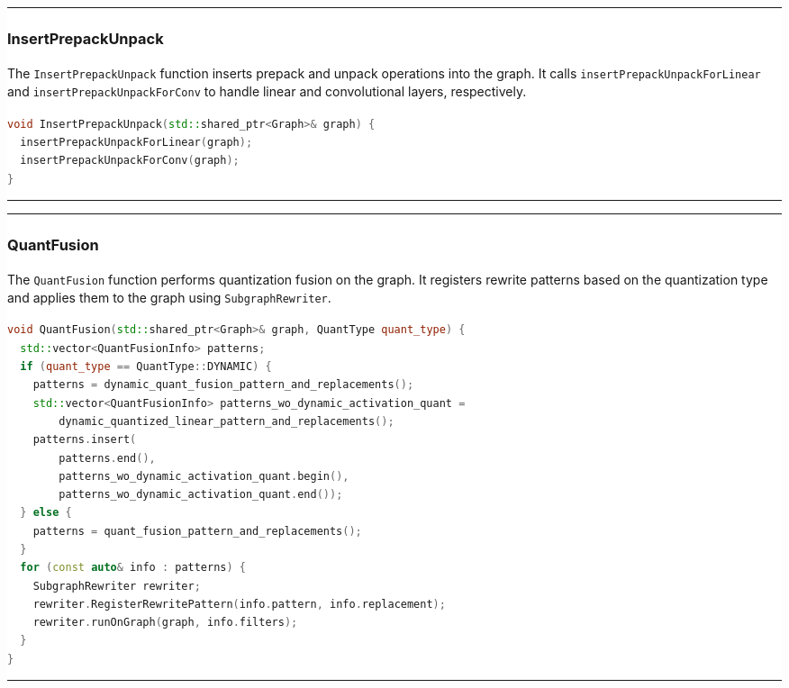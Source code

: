 
</SwmSnippet>

<SwmSnippet path="/torch/csrc/jit/passes/quantization/finalize.cpp" line="141">

---

### InsertPrepackUnpack

The `InsertPrepackUnpack` function inserts prepack and unpack operations into the graph. It calls `insertPrepackUnpackForLinear` and `insertPrepackUnpackForConv` to handle linear and convolutional layers, respectively.

```c++
void InsertPrepackUnpack(std::shared_ptr<Graph>& graph) {
  insertPrepackUnpackForLinear(graph);
  insertPrepackUnpackForConv(graph);
}
```

---

</SwmSnippet>

<SwmSnippet path="/torch/csrc/jit/passes/quantization/finalize.cpp" line="121">

---

### QuantFusion

The `QuantFusion` function performs quantization fusion on the graph. It registers rewrite patterns based on the quantization type and applies them to the graph using `SubgraphRewriter`.

```c++
void QuantFusion(std::shared_ptr<Graph>& graph, QuantType quant_type) {
  std::vector<QuantFusionInfo> patterns;
  if (quant_type == QuantType::DYNAMIC) {
    patterns = dynamic_quant_fusion_pattern_and_replacements();
    std::vector<QuantFusionInfo> patterns_wo_dynamic_activation_quant =
        dynamic_quantized_linear_pattern_and_replacements();
    patterns.insert(
        patterns.end(),
        patterns_wo_dynamic_activation_quant.begin(),
        patterns_wo_dynamic_activation_quant.end());
  } else {
    patterns = quant_fusion_pattern_and_replacements();
  }
  for (const auto& info : patterns) {
    SubgraphRewriter rewriter;
    rewriter.RegisterRewritePattern(info.pattern, info.replacement);
    rewriter.runOnGraph(graph, info.filters);
  }
}
```

---
